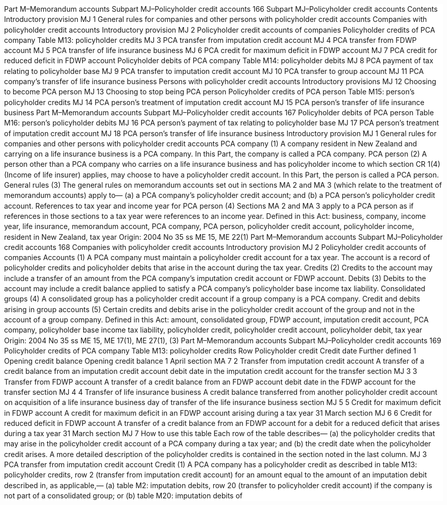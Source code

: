 Part M–Memorandum accounts Subpart MJ–Policyholder credit accounts 166 Subpart MJ–Policyholder credit accounts Contents Introductory provision MJ 1 General rules for companies and other persons with policyholder credit accounts Companies with policyholder credit accounts Introductory provision MJ 2 Policyholder credit accounts of companies Policyholder credits of PCA company Table M13: policyholder credits MJ 3 PCA transfer from imputation credit account MJ 4 PCA transfer from FDWP account MJ 5 PCA transfer of life insurance business MJ 6 PCA credit for maximum deficit in FDWP account MJ 7 PCA credit for reduced deficit in FDWP account Policyholder debits of PCA company Table M14: policyholder debits MJ 8 PCA payment of tax relating to policyholder base MJ 9 PCA transfer to imputation credit account MJ 10 PCA transfer to group account MJ 11 PCA company’s transfer of life insurance business Persons with policyholder credit accounts Introductory provisions MJ 12 Choosing to become PCA person MJ 13 Choosing to stop being PCA person Policyholder credits of PCA person Table M15: person’s policyholder credits MJ 14 PCA person’s treatment of imputation credit account MJ 15 PCA person’s transfer of life insurance business Part M–Memorandum accounts Subpart MJ–Policyholder credit accounts 167 Policyholder debits of PCA person Table M16: person’s policyholder debits MJ 16 PCA person’s payment of tax relating to policyholder base MJ 17 PCA person’s treatment of imputation credit account MJ 18 PCA person’s transfer of life insurance business Introductory provision MJ 1 General rules for companies and other persons with policyholder credit accounts PCA company (1) A company resident in New Zealand and carrying on a life insurance business is a PCA company. In this Part, the company is called a PCA company. PCA person (2) A person other than a PCA company who carries on a life insurance business and has policyholder income to which section CR 1(4) (Income of life insurer) applies, may choose to have a policyholder credit account. In this Part, the person is called a PCA person. General rules (3) The general rules on memorandum accounts set out in sections MA 2 and MA 3 (which relate to the treatment of memorandum accounts) apply to— (a) a PCA company’s policyholder credit account; and (b) a PCA person’s policyholder credit account. References to tax year and income year for PCA person (4) Sections MA 2 and MA 3 apply to a PCA person as if references in those sections to a tax year were references to an income year. Defined in this Act: business, company, income year, life insurance, memorandum account, PCA company, PCA person, policyholder credit account, policyholder income, resident in New Zealand, tax year Origin: 2004 No 35 ss ME 15, ME 22(1) Part M–Memorandum accounts Subpart MJ–Policyholder credit accounts 168 Companies with policyholder credit accounts Introductory provision MJ 2 Policyholder credit accounts of companies Accounts (1) A PCA company must maintain a policyholder credit account for a tax year. The account is a record of policyholder credits and policyholder debits that arise in the account during the tax year. Credits (2) Credits to the account may include a transfer of an amount from the PCA company’s imputation credit account or FDWP account. Debits (3) Debits to the account may include a credit balance applied to satisfy a PCA company’s policyholder base income tax liability. Consolidated groups (4) A consolidated group has a policyholder credit account if a group company is a PCA company. Credit and debits arising in group accounts (5) Certain credits and debits arise in the policyholder credit account of the group and not in the account of a group company. Defined in this Act: amount, consolidated group, FDWP account, imputation credit account, PCA company, policyholder base income tax liability, policyholder credit, policyholder credit account, policyholder debit, tax year Origin: 2004 No 35 ss ME 15, ME 17(1), ME 27(1), (3) Part M–Memorandum accounts Subpart MJ–Policyholder credit accounts 169 Policyholder credits of PCA company Table M13: policyholder credits Row Policyholder credit Credit date Further defined 1 Opening credit balance Opening credit balance 1 April section MA 7 2 Transfer from imputation credit account A transfer of a credit balance from an imputation credit account debit date in the imputation credit account for the transfer section MJ 3 3 Transfer from FDWP account A transfer of a credit balance from an FDWP account debit date in the FDWP account for the transfer section MJ 4 4 Transfer of life insurance business A credit balance transferred from another policyholder credit account on acquisition of a life insurance business day of transfer of the life insurance business section MJ 5 5 Credit for maximum deficit in FDWP account A credit for maximum deficit in an FDWP account arising during a tax year 31 March section MJ 6 6 Credit for reduced deficit in FDWP account A transfer of a credit balance from an FDWP account for a debit for a reduced deficit that arises during a tax year 31 March section MJ 7 How to use this table Each row of the table describes— (a) the policyholder credits that may arise in the policyholder credit account of a PCA company during a tax year; and (b) the credit date when the policyholder credit arises. A more detailed description of the policyholder credits is contained in the section noted in the last column. MJ 3 PCA transfer from imputation credit account Credit (1) A PCA company has a policyholder credit as described in table M13: policyholder credits, row 2 (transfer from imputation credit account) for an amount equal to the amount of an imputation debit described in, as applicable,— (a) table M2: imputation debits, row 20 (transfer to policyholder credit account) if the company is not part of a consolidated group; or (b) table M20: imputation debits of
